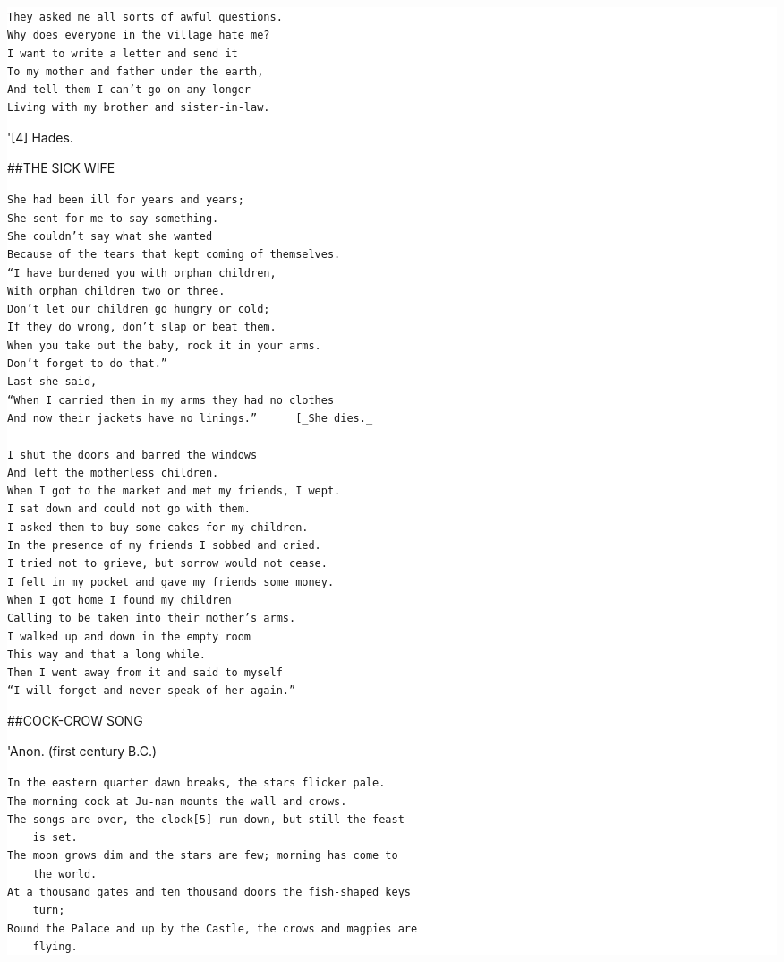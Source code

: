     They asked me all sorts of awful questions.
    Why does everyone in the village hate me?
    I want to write a letter and send it
    To my mother and father under the earth,
    And tell them I can’t go on any longer
    Living with my brother and sister-in-law.

'[4] Hades.


##THE SICK WIFE

    She had been ill for years and years;
    She sent for me to say something.
    She couldn’t say what she wanted
    Because of the tears that kept coming of themselves.
    “I have burdened you with orphan children,
    With orphan children two or three.
    Don’t let our children go hungry or cold;
    If they do wrong, don’t slap or beat them.
    When you take out the baby, rock it in your arms.
    Don’t forget to do that.”
    Last she said,
    “When I carried them in my arms they had no clothes
    And now their jackets have no linings.”      [_She dies._

    I shut the doors and barred the windows
    And left the motherless children.
    When I got to the market and met my friends, I wept.
    I sat down and could not go with them.
    I asked them to buy some cakes for my children.
    In the presence of my friends I sobbed and cried.
    I tried not to grieve, but sorrow would not cease.
    I felt in my pocket and gave my friends some money.
    When I got home I found my children
    Calling to be taken into their mother’s arms.
    I walked up and down in the empty room
    This way and that a long while.
    Then I went away from it and said to myself
    “I will forget and never speak of her again.”


##COCK-CROW SONG

'Anon. (first century B.C.)

    In the eastern quarter dawn breaks, the stars flicker pale.
    The morning cock at Ju-nan mounts the wall and crows.
    The songs are over, the clock[5] run down, but still the feast
        is set.
    The moon grows dim and the stars are few; morning has come to
        the world.
    At a thousand gates and ten thousand doors the fish-shaped keys
        turn;
    Round the Palace and up by the Castle, the crows and magpies are
        flying.
